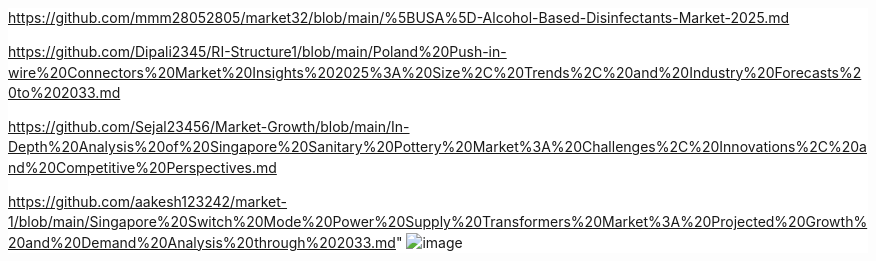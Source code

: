 <a href=https://github.com/mmm28052805/market32/blob/main/%5BUSA%5D-Alcohol-Based-Disinfectants-Market-2025.md>https://github.com/mmm28052805/market32/blob/main/%5BUSA%5D-Alcohol-Based-Disinfectants-Market-2025.md</a>

<a href=https://github.com/Dipali2345/RI-Structure1/blob/main/Poland%20Push-in-wire%20Connectors%20Market%20Insights%202025%3A%20Size%2C%20Trends%2C%20and%20Industry%20Forecasts%20to%202033.md>https://github.com/Dipali2345/RI-Structure1/blob/main/Poland%20Push-in-wire%20Connectors%20Market%20Insights%202025%3A%20Size%2C%20Trends%2C%20and%20Industry%20Forecasts%20to%202033.md</a>

<a href=https://github.com/Sejal23456/Market-Growth/blob/main/In-Depth%20Analysis%20of%20Singapore%20Sanitary%20Pottery%20Market%3A%20Challenges%2C%20Innovations%2C%20and%20Competitive%20Perspectives.md>https://github.com/Sejal23456/Market-Growth/blob/main/In-Depth%20Analysis%20of%20Singapore%20Sanitary%20Pottery%20Market%3A%20Challenges%2C%20Innovations%2C%20and%20Competitive%20Perspectives.md</a>

<a href=https://github.com/aakesh123242/market-1/blob/main/Singapore%20Switch%20Mode%20Power%20Supply%20Transformers%20Market%3A%20Projected%20Growth%20and%20Demand%20Analysis%20through%202033.md>https://github.com/aakesh123242/market-1/blob/main/Singapore%20Switch%20Mode%20Power%20Supply%20Transformers%20Market%3A%20Projected%20Growth%20and%20Demand%20Analysis%20through%202033.md</a>"
![image](https://github.com/user-attachments/assets/87932284-2aaf-47cc-845a-f83e623f52a1)
